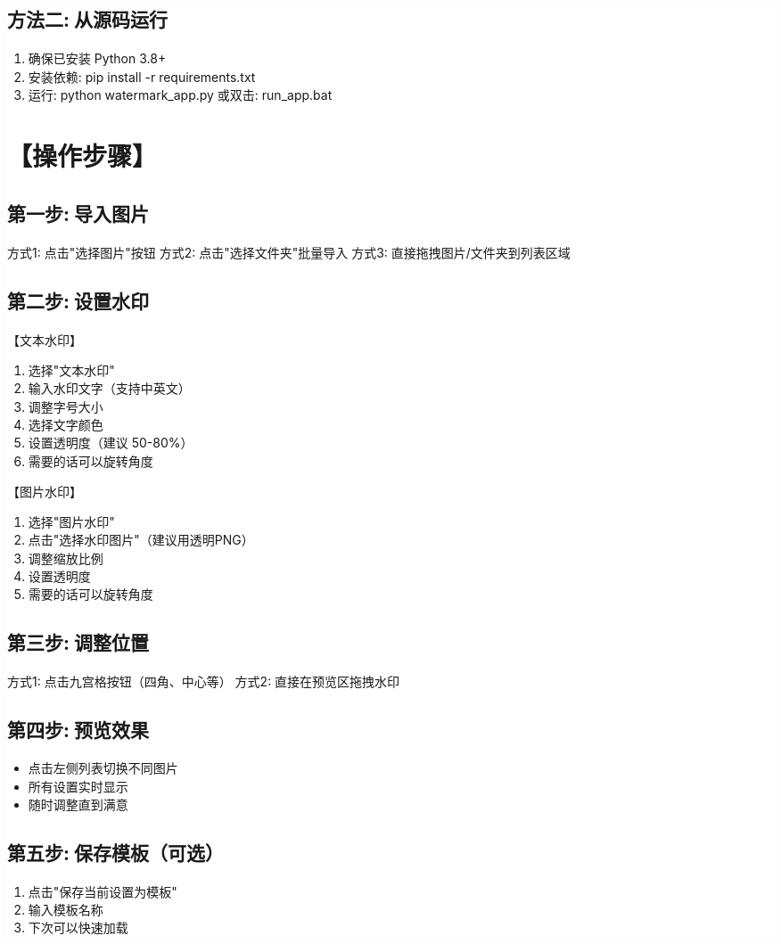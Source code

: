 方法二: 从源码运行
-----------------------------
1. 确保已安装 Python 3.8+
2. 安装依赖: pip install -r requirements.txt
3. 运行: python watermark_app.py
   或双击: run_app.bat


【操作步骤】
===============================================

第一步: 导入图片
-----------------------------
方式1: 点击"选择图片"按钮
方式2: 点击"选择文件夹"批量导入
方式3: 直接拖拽图片/文件夹到列表区域


第二步: 设置水印
-----------------------------
【文本水印】
1. 选择"文本水印"
2. 输入水印文字（支持中英文）
3. 调整字号大小
4. 选择文字颜色
5. 设置透明度（建议 50-80%）
6. 需要的话可以旋转角度

【图片水印】
1. 选择"图片水印"
2. 点击"选择水印图片"（建议用透明PNG）
3. 调整缩放比例
4. 设置透明度
5. 需要的话可以旋转角度


第三步: 调整位置
-----------------------------
方式1: 点击九宫格按钮（四角、中心等）
方式2: 直接在预览区拖拽水印


第四步: 预览效果
-----------------------------
- 点击左侧列表切换不同图片
- 所有设置实时显示
- 随时调整直到满意


第五步: 保存模板（可选）
-----------------------------
1. 点击"保存当前设置为模板"
2. 输入模板名称
3. 下次可以快速加载

